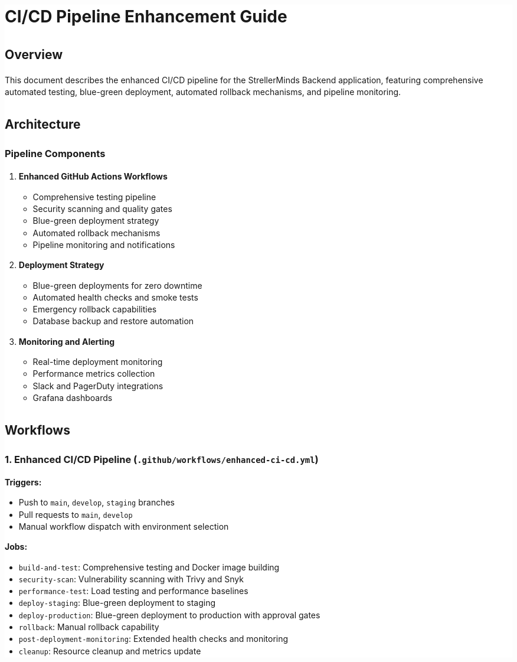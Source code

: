 # CI/CD Pipeline Enhancement Guide

## Overview

This document describes the enhanced CI/CD pipeline for the StrellerMinds Backend application, featuring comprehensive automated testing, blue-green deployment, automated rollback mechanisms, and pipeline monitoring.

## Architecture

### Pipeline Components

1. **Enhanced GitHub Actions Workflows**
   - Comprehensive testing pipeline
   - Security scanning and quality gates
   - Blue-green deployment strategy
   - Automated rollback mechanisms
   - Pipeline monitoring and notifications

2. **Deployment Strategy**
   - Blue-green deployments for zero downtime
   - Automated health checks and smoke tests
   - Emergency rollback capabilities
   - Database backup and restore automation

3. **Monitoring and Alerting**
   - Real-time deployment monitoring
   - Performance metrics collection
   - Slack and PagerDuty integrations
   - Grafana dashboards

## Workflows

### 1. Enhanced CI/CD Pipeline (`.github/workflows/enhanced-ci-cd.yml`)

**Triggers:**

- Push to `main`, `develop`, `staging` branches
- Pull requests to `main`, `develop`
- Manual workflow dispatch with environment selection

**Jobs:**

- `build-and-test`: Comprehensive testing and Docker image building
- `security-scan`: Vulnerability scanning with Trivy and Snyk
- `performance-test`: Load testing and performance baselines
- `deploy-staging`: Blue-green deployment to staging
- `deploy-production`: Blue-green deployment to production with approval gates
- `rollback`: Manual rollback capability
- `post-deployment-monitoring`: Extended health checks and monitoring
- `cleanup`: Resource cleanup and metrics update

